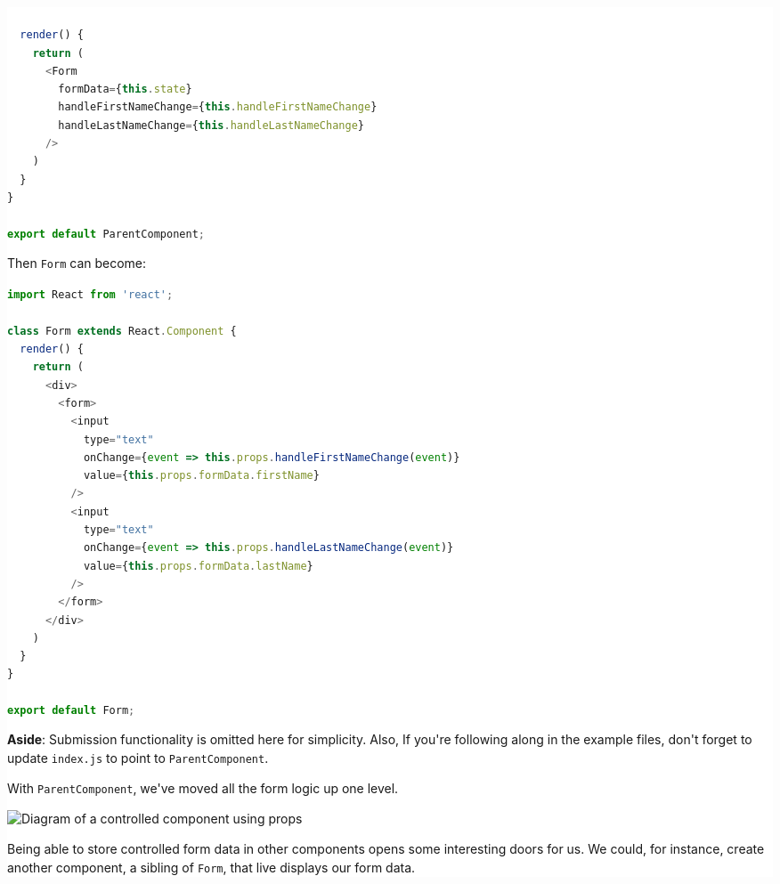 ```js

  render() {
    return (
      <Form
        formData={this.state}
        handleFirstNameChange={this.handleFirstNameChange}
        handleLastNameChange={this.handleLastNameChange}
      />
    )
  }
}

export default ParentComponent;
```

Then `Form` can become:

```js
import React from 'react';

class Form extends React.Component {
  render() {
    return (
      <div>
        <form>
          <input
            type="text"
            onChange={event => this.props.handleFirstNameChange(event)}
            value={this.props.formData.firstName}
          />
          <input
            type="text"
            onChange={event => this.props.handleLastNameChange(event)}
            value={this.props.formData.lastName}
          />
        </form>
      </div>
    )
  }
}

export default Form;
```

**Aside**: Submission functionality is omitted here for simplicity. Also, If
you're following along in the example files, don't forget to update `index.js`
to point to `ParentComponent`.

With `ParentComponent`, we've moved all the form logic up one level.

<img src="https://curriculum-content.s3.amazonaws.com/react/react-forms/Image_22_FlowchartReactProps.png" width="300" alt="Diagram of a controlled component using props" />

Being able to store controlled form data in other components opens some
interesting doors for us. We could, for instance, create another component, a
sibling of `Form`, that live displays our form data.
